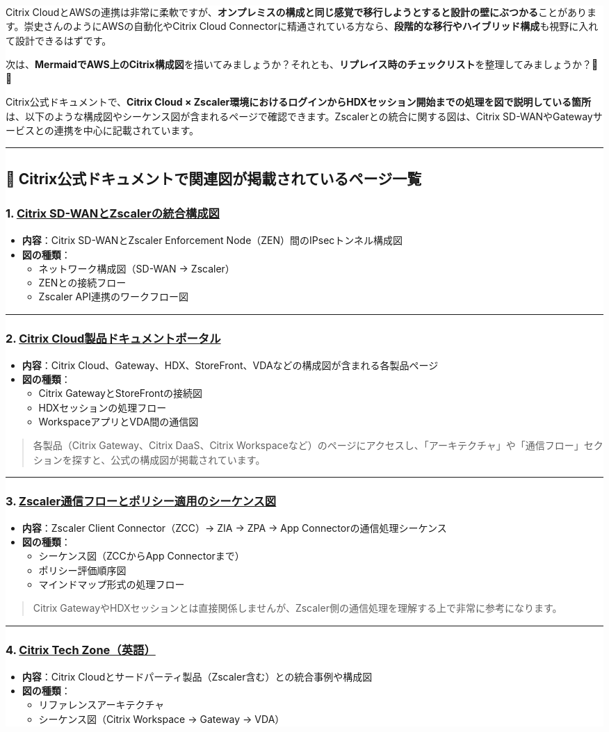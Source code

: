 
Citrix CloudとAWSの連携は非常に柔軟ですが、**オンプレミスの構成と同じ感覚で移行しようとすると設計の壁にぶつかる**ことがあります。崇史さんのようにAWSの自動化やCitrix Cloud Connectorに精通されている方なら、**段階的な移行やハイブリッド構成**も視野に入れて設計できるはずです。

次は、**MermaidでAWS上のCitrix構成図**を描いてみましょうか？それとも、**リプレイス時のチェックリスト**を整理してみましょうか？🧠📘

Citrix公式ドキュメントで、**Citrix Cloud × Zscaler環境におけるログインからHDXセッション開始までの処理を図で説明している箇所**は、以下のような構成図やシーケンス図が含まれるページで確認できます。Zscalerとの統合に関する図は、Citrix SD-WANやGatewayサービスとの連携を中心に記載されています。

---

## 🧭 Citrix公式ドキュメントで関連図が掲載されているページ一覧

### 1. [Citrix SD-WANとZscalerの統合構成図](https://docs.netscaler.com/ja-jp/citrix-sd-wan-center/current-release/zscaler-integration.html)
- **内容**：Citrix SD-WANとZscaler Enforcement Node（ZEN）間のIPsecトンネル構成図
- **図の種類**：
  - ネットワーク構成図（SD-WAN → Zscaler）
  - ZENとの接続フロー
  - Zscaler API連携のワークフロー図

---

### 2. [Citrix Cloud製品ドキュメントポータル](https://docs.citrix.com/ja-jp/)
- **内容**：Citrix Cloud、Gateway、HDX、StoreFront、VDAなどの構成図が含まれる各製品ページ
- **図の種類**：
  - Citrix GatewayとStoreFrontの接続図
  - HDXセッションの処理フロー
  - WorkspaceアプリとVDA間の通信図

> 各製品（Citrix Gateway、Citrix DaaS、Citrix Workspaceなど）のページにアクセスし、「アーキテクチャ」や「通信フロー」セクションを探すと、公式の構成図が掲載されています。

---

### 3. [Zscaler通信フローとポリシー適用のシーケンス図](https://ithy.com/article/zscaler-traffic-policy-sequence-i9gwsati)
- **内容**：Zscaler Client Connector（ZCC）→ ZIA → ZPA → App Connectorの通信処理シーケンス
- **図の種類**：
  - シーケンス図（ZCCからApp Connectorまで）
  - ポリシー評価順序図
  - マインドマップ形式の処理フロー

> Citrix GatewayやHDXセッションとは直接関係しませんが、Zscaler側の通信処理を理解する上で非常に参考になります。

---

### 4. [Citrix Tech Zone（英語）](https://techzone.citrix.com/)
- **内容**：Citrix Cloudとサードパーティ製品（Zscaler含む）との統合事例や構成図
- **図の種類**：
  - リファレンスアーキテクチャ
  - シーケンス図（Citrix Workspace → Gateway → VDA）
